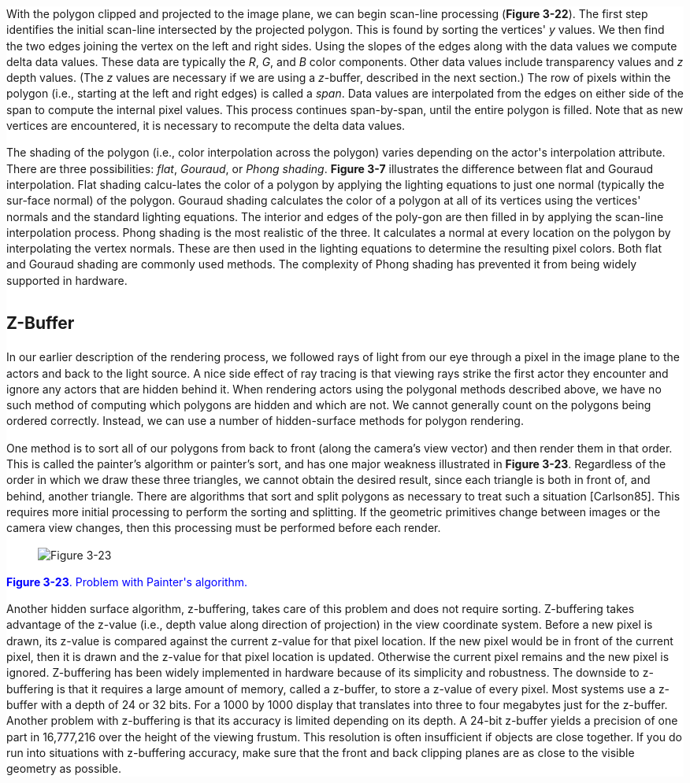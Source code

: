 With the polygon clipped and projected to the image plane, we can begin scan-line processing (**Figure 3-22**). The first step identifies the initial scan-line intersected by the projected polygon. This is found by sorting the vertices' *y* values. We then find the two edges joining the vertex on the left and right sides. Using the slopes of the edges along with the data values we compute delta data values. These data are typically the *R*, *G*, and *B* color components. Other data values include transparency values and *z* depth values. (The *z* values are necessary if we are using a *z*-buffer, described in the next section.) The row of pixels within the polygon (i.e., starting at the left and right edges) is called a *span*. Data values are interpolated from the edges on either side of the span to compute the internal pixel values. This process continues span-by-span, until the entire polygon is filled. Note that as new vertices are encountered, it is necessary to recompute the delta data values.

The shading of the polygon (i.e., color interpolation across the polygon) varies depending on the actor's interpolation attribute. There are three possibilities: *flat*, *Gouraud*, or *Phong shading*. **Figure 3-7** illustrates the difference between flat and Gouraud interpolation. Flat shading calcu-lates the color of a polygon by applying the lighting equations to just one normal (typically the sur-face normal) of the polygon. Gouraud shading calculates the color of a polygon at all of its vertices using the vertices' normals and the standard lighting equations. The interior and edges of the poly-gon are then filled in by applying the scan-line interpolation process. Phong shading is the most realistic of the three. It calculates a normal at every location on the polygon by interpolating the vertex normals. These are then used in the lighting equations to determine the resulting pixel colors. Both flat and Gouraud shading are commonly used methods. The complexity of Phong shading has prevented it from being widely supported in hardware.

## Z-Buffer

In our earlier description of the rendering process, we followed rays of light from our eye through a pixel in the image plane to the actors and back to the light source. A nice side effect of ray tracing is that viewing rays strike the first actor they encounter and ignore any actors that are hidden behind it. When rendering actors using the polygonal methods described above, we have no such method of computing which polygons are hidden and which are not. We cannot generally count on the polygons being ordered correctly. Instead, we can use a number of hidden-surface methods for polygon rendering.

One method is to sort all of our polygons from back to front (along the camera’s view vector) and then render them in that order. This is called the painter’s algorithm or painter’s sort, and has one major weakness illustrated in **Figure 3-23**. Regardless of the order in which we draw these three triangles, we cannot obtain the desired result, since each triangle is both in front of, and behind, another triangle. There are algorithms that sort and split polygons as necessary to treat such a situation [Carlson85]. This requires more initial processing to perform the sorting and splitting. If the geometric primitives change between images or the camera view changes, then this processing must be performed before each render.

<figure id="Figure 3-23">
  <img src="https://raw.githubusercontent.com/lorensen/VTKExamples/master/src/VTKBook/Figures/Figure3-23.png?raw=true style="float:right;width:100px" alt="Figure 3-23">
</figure>
<figcaption style="color:blue"><b>Figure 3-23</b>. Problem with Painter's algorithm.</figcaption>
</figure>

Another hidden surface algorithm, z-buffering, takes care of this problem and does not require sorting. Z-buffering takes advantage of the z-value (i.e., depth value along direction of projection) in the view coordinate system. Before a new pixel is drawn, its z-value is compared against the current z-value for that pixel location. If the new pixel would be in front of the current pixel, then it is drawn and the z-value for that pixel location is updated. Otherwise the current pixel remains and the new pixel is ignored. Z-buffering has been widely implemented in hardware because of its simplicity and robustness. The downside to z-buffering is that it requires a large amount of memory, called a z-buffer, to store a z-value of every pixel. Most systems use a z-buffer with a depth of 24 or 32 bits. For a 1000 by 1000 display that translates into three to four megabytes just for the z-buffer. Another problem with z-buffering is that its accuracy is limited depending on its depth. A 24-bit z-buffer yields a precision of one part in 16,777,216 over the height of the viewing frustum. This resolution is often insufficient if objects are close together. If you do run into situations with z-buffering accuracy, make sure that the front and back clipping planes are as close to the visible geometry as possible.
